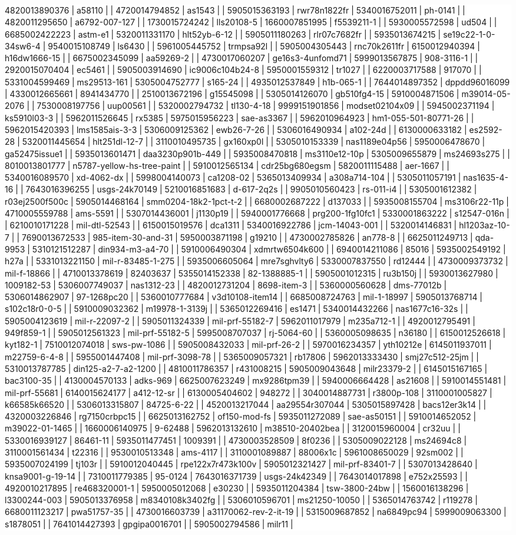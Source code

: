 4820013890376 | a58110 |  | 4720014794852 | as1543 |  | 5905015363193 | rwr78n1822fr | 
5340016752011 | ph-0141 |  | 4820011295650 | a6792-007-127 |  | 1730015724242 | lls20108-5 | 
1660007851995 | f5539211-1 |  | 5930005572598 | ud504 |  | 6685002422223 | astm-e1 | 
5320011331170 | hlt52yb-6-12 |  | 5905011180263 | rlr07c7682fr |  | 5935013674215 | se19c22-1-0-34sw6-4 | 
9540015108749 | ls6430 |  | 5961005445752 | trmpsa92l |  | 5905004305443 | rnc70k2611fr | 
6150012940394 | h16dw1666-15 |  | 6675002345099 | aa59269-2 |  | 4730017060207 | ge16s3-4unfomd71 | 
5999013567875 | 908-3116-1 |  | 2920015070404 | ec5461 |  | 5905003914690 | ic9006c104b24-8 | 
5950001559312 | tr1027 |  | 6220003717588 | 917070 |  | 5331004599469 | ms29513-161 | 
5305004752777 | s165-24 |  | 4935012537849 | h1b-065-1 |  | 7644014897352 | dppdd96016099 | 
4330012665661 | 8941434770 |  | 2510013672196 | g15545098 |  | 5305014126070 | gb510fg4-15 | 
5910004871506 | m39014-05-2076 |  | 7530008197756 | uup00561 |  | 5320002794732 | tl130-4-18 | 
9999151901856 | modset02104x09 |  | 5945002371194 | ks5910l03-3 |  | 5962011526645 | rx5385 | 
5975015956223 | sae-as3367 |  | 5962010964923 | hm1-055-501-80771-26 |  | 5962015420393 | lms1585ais-3-3 | 
5306009125362 | ewb26-7-26 |  | 5306016490934 | a102-24d |  | 6130000633182 | es2592-28 | 
5320011445654 | hlt251dl-12-7 |  | 3110010495735 | gx160xp0l |  | 5305010153339 | nas1189e04p56 | 
5950006478670 | ga52475issue1 |  | 5935013601471 | daa3230p901b-449 |  | 5935008470818 | ms3110e12-10p | 
5305009655879 | ms24693s275 |  | 8010013801777 | n5787-yellow-hs-tree-paint |  | 5910012565134 | cdr25bg680egsm | 
5820011115488 | aer-1667 |  | 5340016089570 | xd-4062-dx |  | 5998004140073 | ca1208-02 | 
5365013409934 | a308a714-104 |  | 5305011057191 | nas1635-4-16 |  | 7643016396255 | usgs-24k70149 | 
5210016851683 | d-617-2q2s |  | 9905010560423 | rs-011-i4 |  | 5305001612382 | r03ej2500f500c | 
5905014468164 | smm0204-18k2-1pct-t-2 |  | 6680002687222 | d137033 |  | 5935008155704 | ms3106r22-11p | 
4710005559788 | ams-5591 |  | 5307014436001 | j1130p19 |  | 5940001776668 | prg200-1fg10fc1 | 
5330001863222 | s12547-016n |  | 6210010171228 | mil-dtl-52543 |  | 6150015019576 | dca1311 | 
5340016922786 | jcm-14043-001 |  | 5320014146831 | hl1203az-10-7 |  | 7690013672533 | 985-item-30-and-31 | 
5950003871198 | g19210 |  | 4730002785826 | an778-8 |  | 6625011249713 | qda-9953 | 
5310121512287 | din934-m3-a4-70 |  | 5910006490304 | xdmrtw6504k600 |  | 6940014211086 | 85016 | 
5935002549192 | h27a |  | 5331013221150 | mil-r-83485-1-275 |  | 5935006605064 | mre7sghvlty6 | 
5330007837550 | rd12444 |  | 4730009373732 | mil-f-18866 |  | 4710013378619 | 82403637 | 
5355014152338 | 82-1388885-1 |  | 5905001012315 | ru3b150j |  | 5930013627980 | 1009182-53 | 
5306007749037 | nas1312-23 |  | 4820012731204 | 8698-item-3 |  | 5360000560628 | dms-77012b | 
5306014862907 | 97-1268pc20 |  | 5360010777684 | v3d10108-item14 |  | 6685008724763 | mil-1-18997 | 
5905013768714 | s102c18r0-0-5 |  | 5910009032362 | m19978-1-3139j |  | 5365012269416 | es1471 | 
5340014432266 | nas1677c16-32s |  | 5905004123619 | mil-r-22097-2 |  | 5905011324339 | mil-prf-55182-7 | 
5962011017979 | m235a712-1 |  | 4920012795491 | 949f859-1 |  | 5905012561323 | mil-prf-55182-5 | 
5995008707037 | rj-5064-60 |  | 5360005098635 | n36180 |  | 6150012526618 | kyt182-1 | 
7510012074018 | sws-pw-1086 |  | 5905008432033 | mil-prf-26-2 |  | 5970016234357 | yth10212e | 
6145011937011 | m22759-6-4-8 |  | 5955001447408 | mil-prf-3098-78 |  | 5365009057321 | rb17806 | 
5962013333430 | smj27c512-25jm |  | 5310013787785 | din125-a2-7-a2-1200 |  | 4810011786357 | r431008215 | 
5905009043648 | milr23379-2 |  | 6145015167165 | bac3100-35 |  | 4130004570133 | adks-969 | 
6625007623249 | mx9286tpm39 |  | 5940006664428 | as21608 |  | 5910014551481 | mil-prf-55681 | 
6140015624177 | a412-12-sr |  | 6130005404602 | 948272 |  | 3040014887731 | r3800p-108 | 
3110001005827 | k66585k66520 |  | 5306013315807 | 84725-6-22 |  | 4520013217044 | aa29554r307044 | 
5305015897428 | bacs12er3k14 |  | 4320003226846 | rg7150crbpc15 |  | 6625013162752 | of150-mod-fs | 
5935011272089 | sae-as50151 |  | 5910014652052 | m39022-01-1465 |  | 1660006140975 | 9-62488 | 
5962013132610 | m38510-20402bea |  | 3120015960004 | cr32uu |  | 5330016939127 | 86461-11 | 
5935011477451 | 1009391 |  | 4730003528509 | 8f0236 |  | 5305009022128 | ms24694c8 | 
3110001561434 | t22316 |  | 9530010513348 | ams-4117 |  | 3110001089887 | 88006x1c | 
5961008650029 | 92sm002 |  | 5935007024199 | tj103r |  | 5910012040445 | rpe122x7r473k100v | 
5905012321427 | mil-prf-83401-7 |  | 5307013428640 | knsa9001-g-19-14 |  | 7310011779385 | 95-0124 | 
7643016371739 | usgs-24k42349 |  | 7643014017898 | e752x25593 |  | 4920010217895 | re468320001-1 | 
5950005012068 | e30230 |  | 5935011204384 | tsw-3800-24bw |  | 1560016138296 | l3300244-003 | 
5905013376958 | m8340108k3402fg |  | 5306010596701 | ms21250-10050 |  | 5365014763742 | r119278 | 
6680011123217 | pwa51757-35 |  | 4730016603739 | a31170062-rev-2-it-19 |  | 5315009687852 | na6849pc94 | 
5999009063300 | s1878051 |  | 7641014427393 | gpgipa0016701 |  | 5905002794586 | milr11 | 